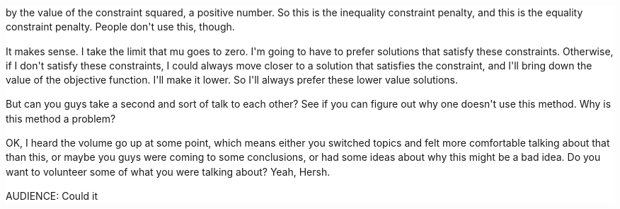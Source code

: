  <span m="706610">by</span> <span m="706730">the</span> <span m="706820">value</span>
  <span m="707120">of</span> <span m="707210">the</span> <span m="707300">constraint</span>
  <span m="707780">squared,</span> <span m="708050">a</span> <span m="708110">positive</span>
  <span m="708530">number.</span> <span m="710270">So</span> <span m="710390">this</span>
  <span m="710630">is</span> <span m="710780">the</span> <span m="710930">inequality</span>
  <span m="711530">constraint</span> <span m="711980">penalty,</span> <span m="712430">and</span>
  <span m="712520">this</span> <span m="712700">is the</span> <span m="712820">equality</span>
  <span m="713360">constraint</span> <span m="713750">penalty.</span> <span m="714470">People</span>
  <span m="714650">don't</span> <span m="714800">use</span> <span m="715040">this,</span>
  <span m="715280">though.</span></p><p><span m="717480">It</span> <span m="717570">makes</span>
  <span m="717750">sense.</span> <span m="718470">I</span> <span m="718560">take</span>
  <span m="718770">the</span> <span m="718830">limit that</span> <span m="719040">mu</span>
  <span m="719340">goes</span> <span m="719580">to</span> <span m="719670">zero.</span>
  <span m="720540">I'm</span> <span m="720600">going</span> <span m="720720">to</span>
  <span m="720780">have</span> <span m="721020">to</span> <span m="721140">prefer</span>
  <span m="721590">solutions</span> <span m="723810">that</span> <span m="723960">satisfy</span>
  <span m="724710">these</span> <span m="724950">constraints.</span> <span m="726580">Otherwise,</span>
  <span m="727560">if</span> <span m="727710">I</span> <span m="727800">don't</span>
  <span m="727980">satisfy</span> <span m="728400">these</span> <span m="728580">constraints,</span>
  <span m="728970">I</span> <span m="729030">could</span> <span m="729120">always</span>
  <span m="729300">move</span> <span m="729510">closer</span> <span m="729930">to</span>
  <span m="730110">a</span> <span m="730140">solution</span> <span m="730530">that</span>
  <span m="730620">satisfies</span> <span m="731190">the</span> <span m="731280">constraint,</span>
  <span m="731680">and</span> <span m="731770">I'll</span> <span m="731880">bring</span>
  <span m="732330">down</span> <span m="733590">the</span> <span m="733710">value</span>
  <span m="734040">of</span> <span m="734100">the</span> <span m="734270">objective</span>
  <span m="734700">function.</span> <span m="734970">I'll</span> <span m="735090">make</span>
  <span m="735300">it</span> <span m="735450">lower.</span> <span m="735870">So I'll
  always</span> <span m="736260">prefer</span> <span m="736710">these</span> <span
  m="736980">lower</span> <span m="737170">value</span> <span m="737430">solutions.</span></p><p><span
  m="737940">But</span> <span m="738190">can</span> <span m="738420">you</span> <span
  m="738480">guys</span> <span m="738720">take</span> <span m="738930">a</span> <span
  m="738960">second</span> <span m="739410">and</span> <span m="740340">sort</span>
  <span m="740490">of</span> <span m="740550">talk</span> <span m="740760">to</span>
  <span m="740850">each</span> <span m="741000">other?</span> <span m="741180">See</span>
  <span m="741270">if</span> <span m="741330">you</span> <span m="741390">can</span>
  <span m="741480">figure</span> <span m="741660">out</span> <span m="741750">why</span>
  <span m="742530">one</span> <span m="742680">doesn't</span> <span m="742920">use</span>
  <span m="743130">this</span> <span m="743310">method.</span> <span m="745230">Why</span>
  <span m="745440">is</span> <span m="745560">this</span> <span m="745710">method</span>
  <span m="746040">a</span> <span m="746100">problem?</span></p><p><span m="908980">OK,</span>
  <span m="909320">I</span> <span m="909410">heard</span> <span m="909560">the</span>
  <span m="909650">volume</span> <span m="910400">go</span> <span m="910610">up</span>
  <span m="911090">at</span> <span m="911210">some</span> <span m="911420">point,</span>
  <span m="911730">which</span> <span m="911780">means</span> <span m="912940">either</span>
  <span m="913100">you</span> <span m="913190">switched</span> <span m="913490">topics</span>
  <span m="913970">and</span> <span m="914060">felt</span> <span m="914210">more</span>
  <span m="914360">comfortable</span> <span m="914690">talking</span> <span m="914990">about</span>
  <span m="915140">that</span> <span m="915410">than</span> <span m="915560">this,</span>
  <span m="916130">or</span> <span m="916310">maybe</span> <span m="916890">you</span>
  <span m="916940">guys</span> <span m="917090">were</span> <span m="917180">coming</span>
  <span m="917360">to</span> <span m="917480">some</span> <span m="917630">conclusions,</span>
  <span m="918630">or</span> <span m="918770">had</span> <span m="918890">some</span>
  <span m="919010">ideas</span> <span m="919370">about</span> <span m="919580">why</span>
  <span m="919970">this</span> <span m="920480">might</span> <span m="920630">be</span>
  <span m="920750">a</span> <span m="920810">bad</span> <span m="921050">idea.</span>
  <span m="921430">Do you</span> <span m="921500">want</span> <span m="921630">to</span>
  <span m="922310">volunteer</span> <span m="922700">some</span> <span m="922880">of</span>
  <span m="922940">what</span> <span m="923060">you were</span> <span m="923300">talking</span>
  <span m="923660">about?</span> <span m="923900">Yeah,</span> <span m="924389">Hersh.</span></p><p><span
  m="924878">AUDIENCE:</span> <span m="925122">Could</span> <span m="925367">it</span>